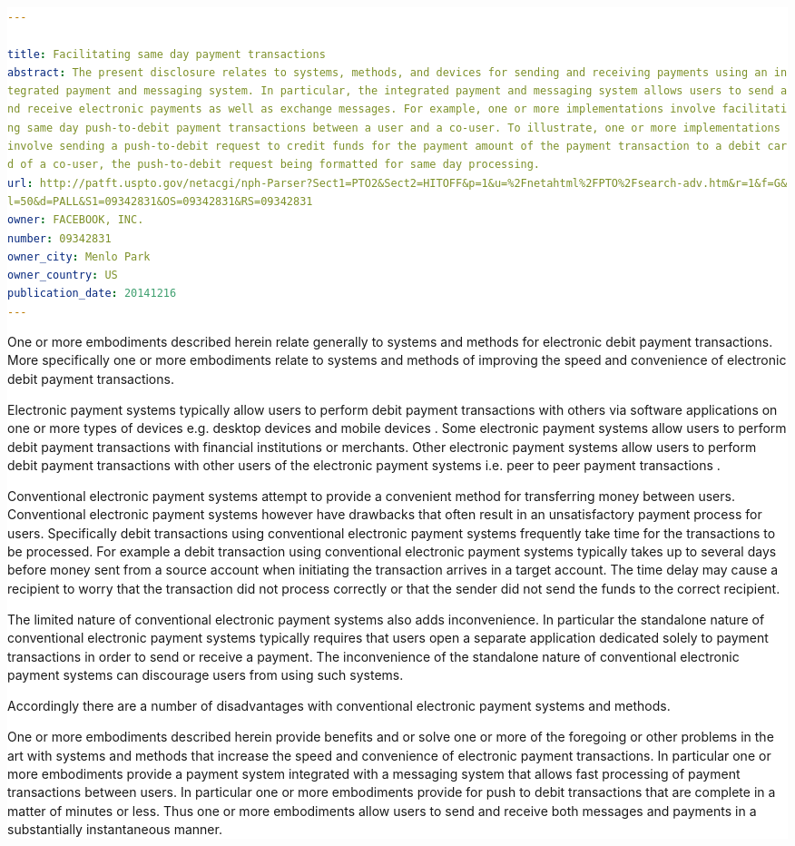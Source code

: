 ```yaml
---

title: Facilitating same day payment transactions
abstract: The present disclosure relates to systems, methods, and devices for sending and receiving payments using an integrated payment and messaging system. In particular, the integrated payment and messaging system allows users to send and receive electronic payments as well as exchange messages. For example, one or more implementations involve facilitating same day push-to-debit payment transactions between a user and a co-user. To illustrate, one or more implementations involve sending a push-to-debit request to credit funds for the payment amount of the payment transaction to a debit card of a co-user, the push-to-debit request being formatted for same day processing.
url: http://patft.uspto.gov/netacgi/nph-Parser?Sect1=PTO2&Sect2=HITOFF&p=1&u=%2Fnetahtml%2FPTO%2Fsearch-adv.htm&r=1&f=G&l=50&d=PALL&S1=09342831&OS=09342831&RS=09342831
owner: FACEBOOK, INC.
number: 09342831
owner_city: Menlo Park
owner_country: US
publication_date: 20141216
---
```

One or more embodiments described herein relate generally to systems and methods for electronic debit payment transactions. More specifically one or more embodiments relate to systems and methods of improving the speed and convenience of electronic debit payment transactions.

Electronic payment systems typically allow users to perform debit payment transactions with others via software applications on one or more types of devices e.g. desktop devices and mobile devices . Some electronic payment systems allow users to perform debit payment transactions with financial institutions or merchants. Other electronic payment systems allow users to perform debit payment transactions with other users of the electronic payment systems i.e. peer to peer payment transactions .

Conventional electronic payment systems attempt to provide a convenient method for transferring money between users. Conventional electronic payment systems however have drawbacks that often result in an unsatisfactory payment process for users. Specifically debit transactions using conventional electronic payment systems frequently take time for the transactions to be processed. For example a debit transaction using conventional electronic payment systems typically takes up to several days before money sent from a source account when initiating the transaction arrives in a target account. The time delay may cause a recipient to worry that the transaction did not process correctly or that the sender did not send the funds to the correct recipient.

The limited nature of conventional electronic payment systems also adds inconvenience. In particular the standalone nature of conventional electronic payment systems typically requires that users open a separate application dedicated solely to payment transactions in order to send or receive a payment. The inconvenience of the standalone nature of conventional electronic payment systems can discourage users from using such systems.

Accordingly there are a number of disadvantages with conventional electronic payment systems and methods.

One or more embodiments described herein provide benefits and or solve one or more of the foregoing or other problems in the art with systems and methods that increase the speed and convenience of electronic payment transactions. In particular one or more embodiments provide a payment system integrated with a messaging system that allows fast processing of payment transactions between users. In particular one or more embodiments provide for push to debit transactions that are complete in a matter of minutes or less. Thus one or more embodiments allow users to send and receive both messages and payments in a substantially instantaneous manner.
